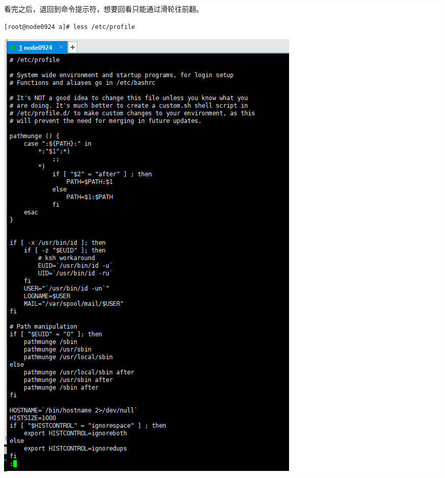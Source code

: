 看完之后，退回到命令提示符，想要回看只能通过滑轮往前翻。



```shell
[root@node0924 a]# less /etc/profile

```



![image-20201115102510691](../image/image-20201115102510691.png)
